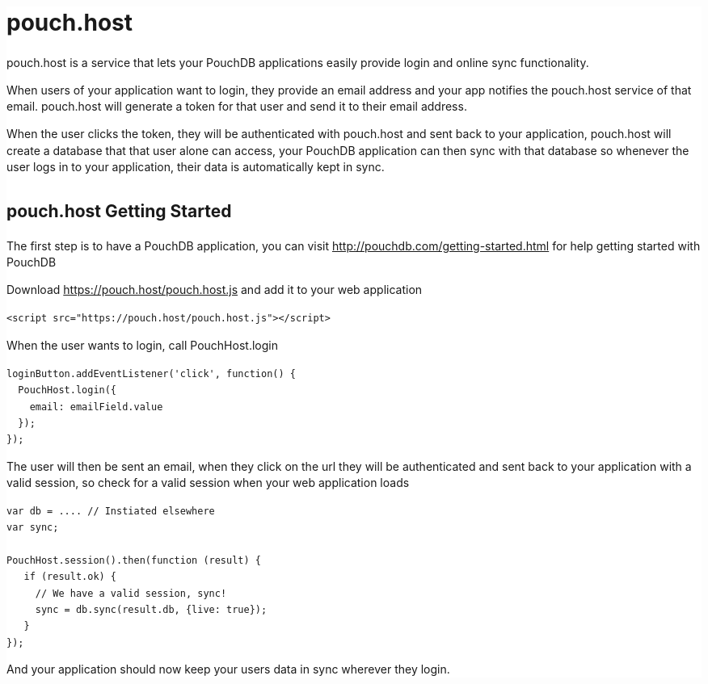 pouch.host
=====

pouch.host is a service that lets your PouchDB applications easily provide login
and online sync functionality.

When users of your application want to login, they provide an email address and
your app notifies the pouch.host service of that email. pouch.host will generate
a token for that user and send it to their email address.

When the user clicks the token, they will be authenticated with pouch.host and sent
back to your application, pouch.host will create a database that that user alone
can access, your PouchDB application can then sync with that database so
whenever the user logs in to your application, their data is automatically
kept in sync.


pouch.host Getting Started
---------------------

The first step is to have a PouchDB application, you can visit
http://pouchdb.com/getting-started.html for help getting started with PouchDB

Download https://pouch.host/pouch.host.js and
add it to your web application

```
<script src="https://pouch.host/pouch.host.js"></script>
```

When the user wants to login, call PouchHost.login

```
loginButton.addEventListener('click', function() {
  PouchHost.login({
    email: emailField.value
  });
});
```

The user will then be sent an email, when they click on the url they will be
authenticated and sent back to your application with a valid session, so check
for a valid session when your web application loads

```
var db = .... // Instiated elsewhere
var sync;

PouchHost.session().then(function (result) {
   if (result.ok) {
     // We have a valid session, sync!
     sync = db.sync(result.db, {live: true});
   }
});
```

And your application should now keep your users data in sync wherever they
login.
